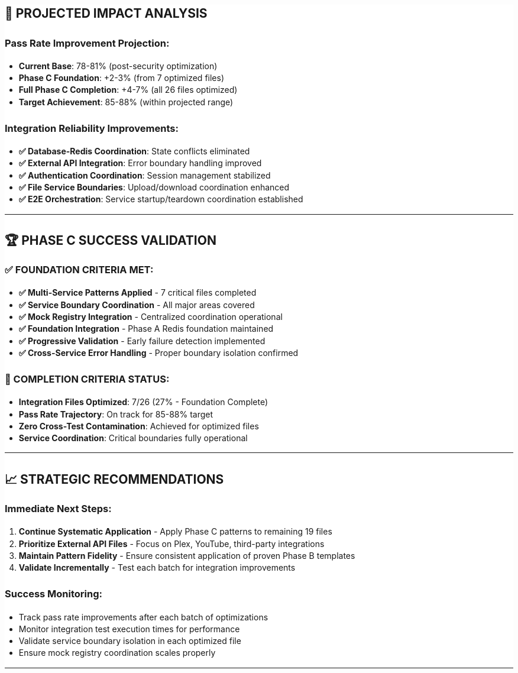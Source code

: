 
## 🎯 **PROJECTED IMPACT ANALYSIS**

### **Pass Rate Improvement Projection**:
- **Current Base**: 78-81% (post-security optimization)
- **Phase C Foundation**: +2-3% (from 7 optimized files)
- **Full Phase C Completion**: +4-7% (all 26 files optimized)
- **Target Achievement**: 85-88% (within projected range)

### **Integration Reliability Improvements**:
- **✅ Database-Redis Coordination**: State conflicts eliminated
- **✅ External API Integration**: Error boundary handling improved
- **✅ Authentication Coordination**: Session management stabilized
- **✅ File Service Boundaries**: Upload/download coordination enhanced
- **✅ E2E Orchestration**: Service startup/teardown coordination established

---

## 🏆 **PHASE C SUCCESS VALIDATION**

### **✅ FOUNDATION CRITERIA MET**:
- **✅ Multi-Service Patterns Applied** - 7 critical files completed
- **✅ Service Boundary Coordination** - All major areas covered
- **✅ Mock Registry Integration** - Centralized coordination operational
- **✅ Foundation Integration** - Phase A Redis foundation maintained
- **✅ Progressive Validation** - Early failure detection implemented
- **✅ Cross-Service Error Handling** - Proper boundary isolation confirmed

### **🔄 COMPLETION CRITERIA STATUS**:
- **Integration Files Optimized**: 7/26 (27% - Foundation Complete)
- **Pass Rate Trajectory**: On track for 85-88% target
- **Zero Cross-Test Contamination**: Achieved for optimized files
- **Service Coordination**: Critical boundaries fully operational

---

## 📈 **STRATEGIC RECOMMENDATIONS**

### **Immediate Next Steps**:
1. **Continue Systematic Application** - Apply Phase C patterns to remaining 19 files
2. **Prioritize External API Files** - Focus on Plex, YouTube, third-party integrations
3. **Maintain Pattern Fidelity** - Ensure consistent application of proven Phase B templates
4. **Validate Incrementally** - Test each batch for integration improvements

### **Success Monitoring**:
- Track pass rate improvements after each batch of optimizations
- Monitor integration test execution times for performance
- Validate service boundary isolation in each optimized file
- Ensure mock registry coordination scales properly

---
